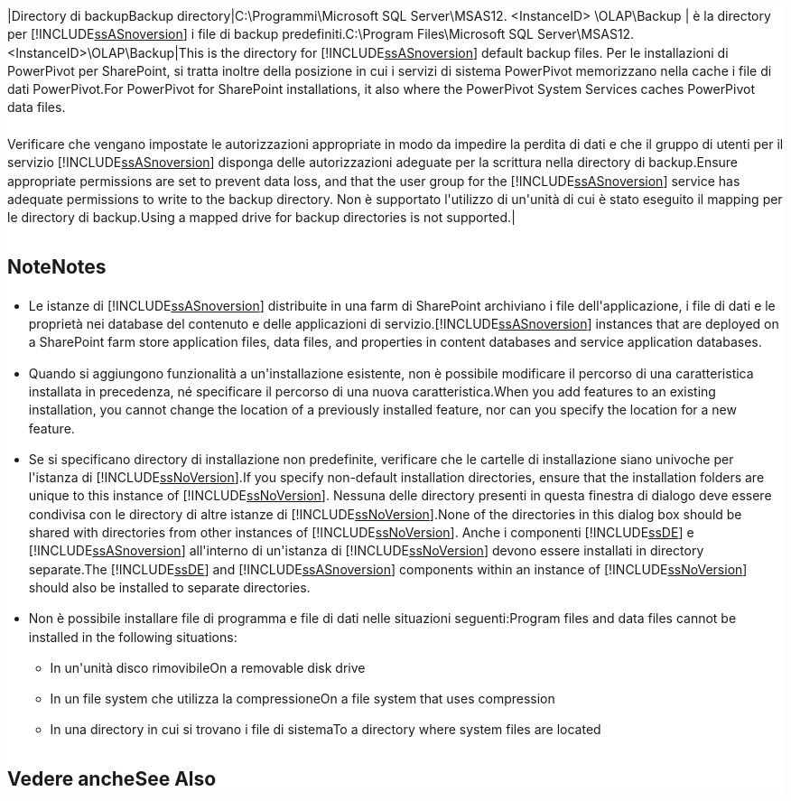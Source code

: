 |<span data-ttu-id="35166-119">Directory di backup</span><span class="sxs-lookup"><span data-stu-id="35166-119">Backup directory</span></span>|<span data-ttu-id="35166-120">C:\Programmi\Microsoft SQL Server\MSAS12. \<InstanceID> \OLAP\Backup \| è la directory per [!INCLUDE[ssASnoversion](../../includes/ssasnoversion-md.md)] i file di backup predefiniti.</span><span class="sxs-lookup"><span data-stu-id="35166-120">C:\Program Files\Microsoft SQL Server\MSAS12.\<InstanceID>\OLAP\Backup\|This is the directory for [!INCLUDE[ssASnoversion](../../includes/ssasnoversion-md.md)] default backup files.</span></span> <span data-ttu-id="35166-121">Per le installazioni di PowerPivot per SharePoint, si tratta inoltre della posizione in cui i servizi di sistema PowerPivot memorizzano nella cache i file di dati PowerPivot.</span><span class="sxs-lookup"><span data-stu-id="35166-121">For PowerPivot for SharePoint installations, it also where the PowerPivot System Services caches PowerPivot data files.</span></span><br /><br /> <span data-ttu-id="35166-122">Verificare che vengano impostate le autorizzazioni appropriate in modo da impedire la perdita di dati e che il gruppo di utenti per il servizio [!INCLUDE[ssASnoversion](../../includes/ssasnoversion-md.md)] disponga delle autorizzazioni adeguate per la scrittura nella directory di backup.</span><span class="sxs-lookup"><span data-stu-id="35166-122">Ensure appropriate permissions are set to prevent data loss, and that the user group for the [!INCLUDE[ssASnoversion](../../includes/ssasnoversion-md.md)] service has adequate permissions to write to the backup directory.</span></span> <span data-ttu-id="35166-123">Non è supportato l'utilizzo di un'unità di cui è stato eseguito il mapping per le directory di backup.</span><span class="sxs-lookup"><span data-stu-id="35166-123">Using a mapped drive for backup directories is not supported.</span></span>|  
  
## <a name="notes"></a><span data-ttu-id="35166-124">Note</span><span class="sxs-lookup"><span data-stu-id="35166-124">Notes</span></span>  
  
-   <span data-ttu-id="35166-125">Le istanze di [!INCLUDE[ssASnoversion](../../includes/ssasnoversion-md.md)] distribuite in una farm di SharePoint archiviano i file dell'applicazione, i file di dati e le proprietà nei database del contenuto e delle applicazioni di servizio.</span><span class="sxs-lookup"><span data-stu-id="35166-125">[!INCLUDE[ssASnoversion](../../includes/ssasnoversion-md.md)] instances that are deployed on a SharePoint farm store application files, data files, and properties in content databases and service application databases.</span></span>  
  
-   <span data-ttu-id="35166-126">Quando si aggiungono funzionalità a un'installazione esistente, non è possibile modificare il percorso di una caratteristica installata in precedenza, né specificare il percorso di una nuova caratteristica.</span><span class="sxs-lookup"><span data-stu-id="35166-126">When you add features to an existing installation, you cannot change the location of a previously installed feature, nor can you specify the location for a new feature.</span></span>  
  
-   <span data-ttu-id="35166-127">Se si specificano directory di installazione non predefinite, verificare che le cartelle di installazione siano univoche per l'istanza di [!INCLUDE[ssNoVersion](../../includes/ssnoversion-md.md)].</span><span class="sxs-lookup"><span data-stu-id="35166-127">If you specify non-default installation directories, ensure that the installation folders are unique to this instance of [!INCLUDE[ssNoVersion](../../includes/ssnoversion-md.md)].</span></span> <span data-ttu-id="35166-128">Nessuna delle directory presenti in questa finestra di dialogo deve essere condivisa con le directory di altre istanze di [!INCLUDE[ssNoVersion](../../includes/ssnoversion-md.md)].</span><span class="sxs-lookup"><span data-stu-id="35166-128">None of the directories in this dialog box should be shared with directories from other instances of [!INCLUDE[ssNoVersion](../../includes/ssnoversion-md.md)].</span></span> <span data-ttu-id="35166-129">Anche i componenti [!INCLUDE[ssDE](../../includes/ssde-md.md)] e [!INCLUDE[ssASnoversion](../../includes/ssasnoversion-md.md)] all'interno di un'istanza di [!INCLUDE[ssNoVersion](../../includes/ssnoversion-md.md)] devono essere installati in directory separate.</span><span class="sxs-lookup"><span data-stu-id="35166-129">The [!INCLUDE[ssDE](../../includes/ssde-md.md)] and [!INCLUDE[ssASnoversion](../../includes/ssasnoversion-md.md)] components within an instance of [!INCLUDE[ssNoVersion](../../includes/ssnoversion-md.md)] should also be installed to separate directories.</span></span>  
  
-   <span data-ttu-id="35166-130">Non è possibile installare file di programma e file di dati nelle situazioni seguenti:</span><span class="sxs-lookup"><span data-stu-id="35166-130">Program files and data files cannot be installed in the following situations:</span></span>  
  
    -   <span data-ttu-id="35166-131">In un'unità disco rimovibile</span><span class="sxs-lookup"><span data-stu-id="35166-131">On a removable disk drive</span></span>  
  
    -   <span data-ttu-id="35166-132">In un file system che utilizza la compressione</span><span class="sxs-lookup"><span data-stu-id="35166-132">On a file system that uses compression</span></span>  
  
    -   <span data-ttu-id="35166-133">In una directory in cui si trovano i file di sistema</span><span class="sxs-lookup"><span data-stu-id="35166-133">To a directory where system files are located</span></span>  
  
## <a name="see-also"></a><span data-ttu-id="35166-134">Vedere anche</span><span class="sxs-lookup"><span data-stu-id="35166-134">See Also</span></span>  